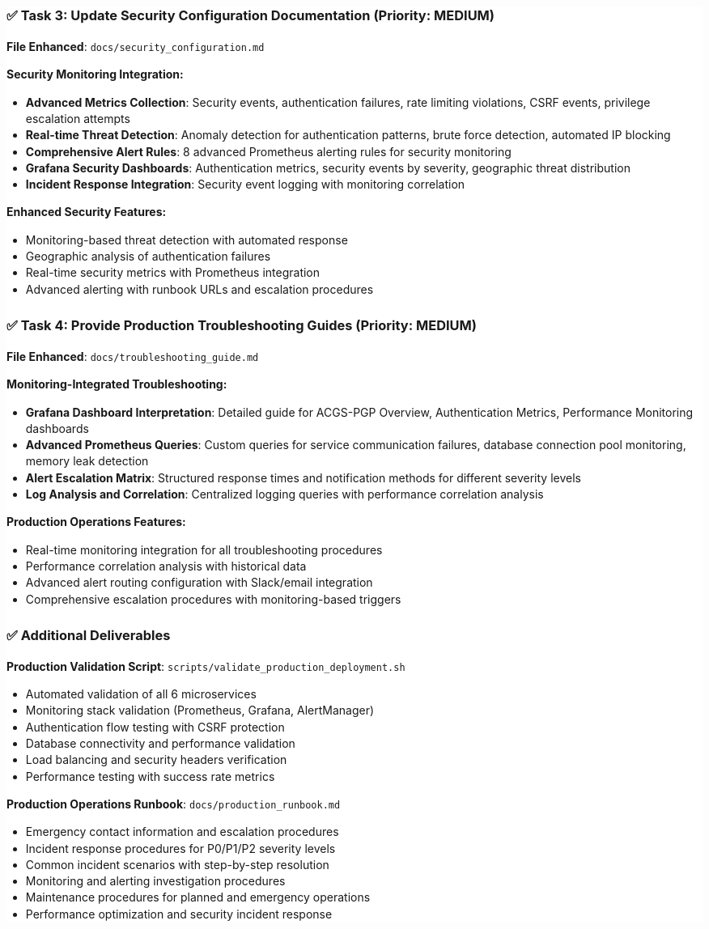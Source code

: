 ### ✅ Task 3: Update Security Configuration Documentation (Priority: MEDIUM)

**File Enhanced**: `docs/security_configuration.md`

**Security Monitoring Integration:**
- **Advanced Metrics Collection**: Security events, authentication failures, rate limiting violations, CSRF events, privilege escalation attempts
- **Real-time Threat Detection**: Anomaly detection for authentication patterns, brute force detection, automated IP blocking
- **Comprehensive Alert Rules**: 8 advanced Prometheus alerting rules for security monitoring
- **Grafana Security Dashboards**: Authentication metrics, security events by severity, geographic threat distribution
- **Incident Response Integration**: Security event logging with monitoring correlation

**Enhanced Security Features:**
- Monitoring-based threat detection with automated response
- Geographic analysis of authentication failures
- Real-time security metrics with Prometheus integration
- Advanced alerting with runbook URLs and escalation procedures

### ✅ Task 4: Provide Production Troubleshooting Guides (Priority: MEDIUM)

**File Enhanced**: `docs/troubleshooting_guide.md`

**Monitoring-Integrated Troubleshooting:**
- **Grafana Dashboard Interpretation**: Detailed guide for ACGS-PGP Overview, Authentication Metrics, Performance Monitoring dashboards
- **Advanced Prometheus Queries**: Custom queries for service communication failures, database connection pool monitoring, memory leak detection
- **Alert Escalation Matrix**: Structured response times and notification methods for different severity levels
- **Log Analysis and Correlation**: Centralized logging queries with performance correlation analysis

**Production Operations Features:**
- Real-time monitoring integration for all troubleshooting procedures
- Performance correlation analysis with historical data
- Advanced alert routing configuration with Slack/email integration
- Comprehensive escalation procedures with monitoring-based triggers

### ✅ Additional Deliverables

**Production Validation Script**: `scripts/validate_production_deployment.sh`
- Automated validation of all 6 microservices
- Monitoring stack validation (Prometheus, Grafana, AlertManager)
- Authentication flow testing with CSRF protection
- Database connectivity and performance validation
- Load balancing and security headers verification
- Performance testing with success rate metrics

**Production Operations Runbook**: `docs/production_runbook.md`
- Emergency contact information and escalation procedures
- Incident response procedures for P0/P1/P2 severity levels
- Common incident scenarios with step-by-step resolution
- Monitoring and alerting investigation procedures
- Maintenance procedures for planned and emergency operations
- Performance optimization and security incident response
